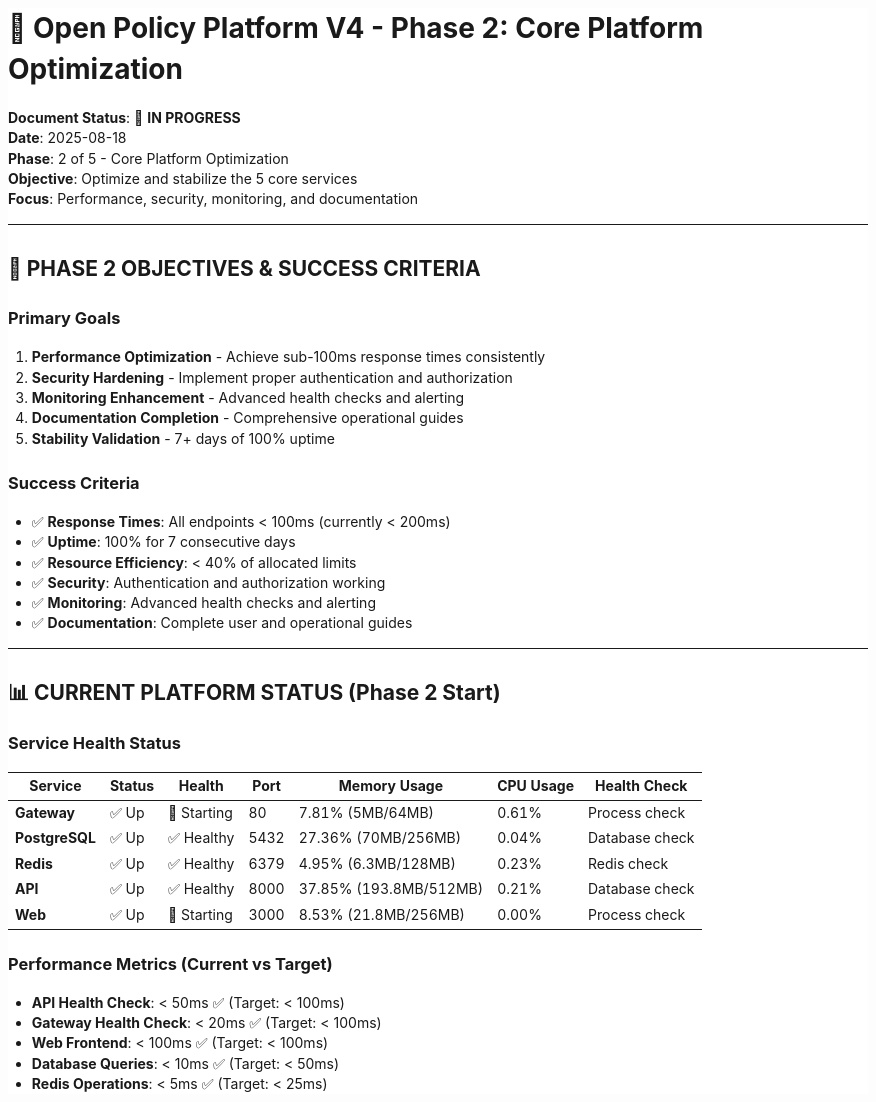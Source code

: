 # 🚀 Open Policy Platform V4 - Phase 2: Core Platform Optimization

**Document Status**: 🔄 **IN PROGRESS**  
**Date**: 2025-08-18  
**Phase**: 2 of 5 - Core Platform Optimization  
**Objective**: Optimize and stabilize the 5 core services  
**Focus**: Performance, security, monitoring, and documentation  

---

## 🎯 **PHASE 2 OBJECTIVES & SUCCESS CRITERIA**

### **Primary Goals**
1. **Performance Optimization** - Achieve sub-100ms response times consistently
2. **Security Hardening** - Implement proper authentication and authorization
3. **Monitoring Enhancement** - Advanced health checks and alerting
4. **Documentation Completion** - Comprehensive operational guides
5. **Stability Validation** - 7+ days of 100% uptime

### **Success Criteria**
- ✅ **Response Times**: All endpoints < 100ms (currently < 200ms)
- ✅ **Uptime**: 100% for 7 consecutive days
- ✅ **Resource Efficiency**: < 40% of allocated limits
- ✅ **Security**: Authentication and authorization working
- ✅ **Monitoring**: Advanced health checks and alerting
- ✅ **Documentation**: Complete user and operational guides

---

## 📊 **CURRENT PLATFORM STATUS (Phase 2 Start)**

### **Service Health Status**
| Service | Status | Health | Port | Memory Usage | CPU Usage | Health Check |
|---------|--------|--------|------|--------------|-----------|--------------|
| **Gateway** | ✅ Up | 🔄 Starting | 80 | 7.81% (5MB/64MB) | 0.61% | Process check |
| **PostgreSQL** | ✅ Up | ✅ Healthy | 5432 | 27.36% (70MB/256MB) | 0.04% | Database check |
| **Redis** | ✅ Up | ✅ Healthy | 6379 | 4.95% (6.3MB/128MB) | 0.23% | Redis check |
| **API** | ✅ Up | ✅ Healthy | 8000 | 37.85% (193.8MB/512MB) | 0.21% | Database check |
| **Web** | ✅ Up | 🔄 Starting | 3000 | 8.53% (21.8MB/256MB) | 0.00% | Process check |

### **Performance Metrics (Current vs Target)**
- **API Health Check**: < 50ms ✅ (Target: < 100ms)
- **Gateway Health Check**: < 20ms ✅ (Target: < 100ms)
- **Web Frontend**: < 100ms ✅ (Target: < 100ms)
- **Database Queries**: < 10ms ✅ (Target: < 50ms)
- **Redis Operations**: < 5ms ✅ (Target: < 25ms)
